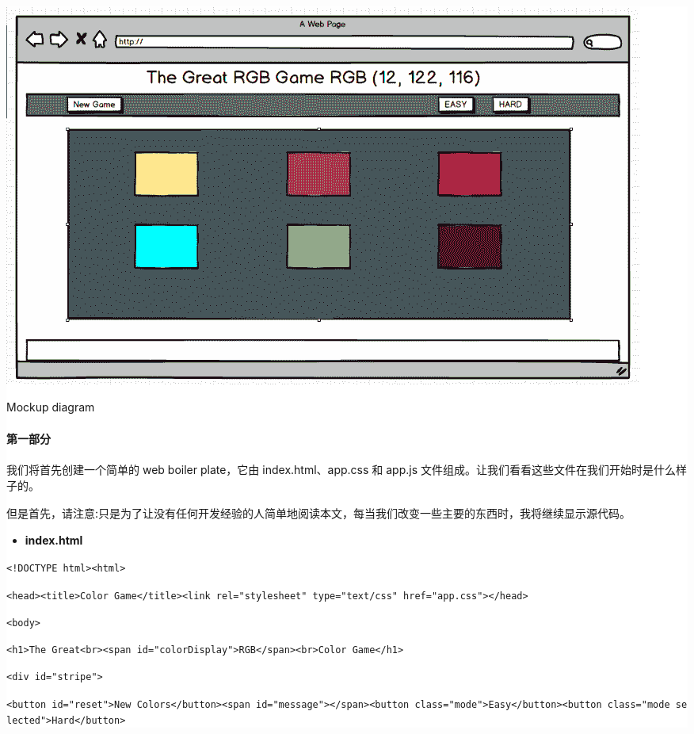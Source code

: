 ![1*ezY7AYaRb8oAbfmjyNeGaw](img/7f20711c00f68ef348a02323f24302fb.png)

Mockup diagram

#### 第一部分

我们将首先创建一个简单的 web boiler plate，它由 index.html、app.css 和 app.js 文件组成。让我们看看这些文件在我们开始时是什么样子的。

但是首先，请注意:只是为了让没有任何开发经验的人简单地阅读本文，每当我们改变一些主要的东西时，我将继续显示源代码。

*   **index.html**

```
<!DOCTYPE html><html>
```

```
<head><title>Color Game</title><link rel="stylesheet" type="text/css" href="app.css"></head>
```

```
<body>
```

```
<h1>The Great<br><span id="colorDisplay">RGB</span><br>Color Game</h1>
```

```
<div id="stripe">
```

```
<button id="reset">New Colors</button><span id="message"></span><button class="mode">Easy</button><button class="mode selected">Hard</button>
```
